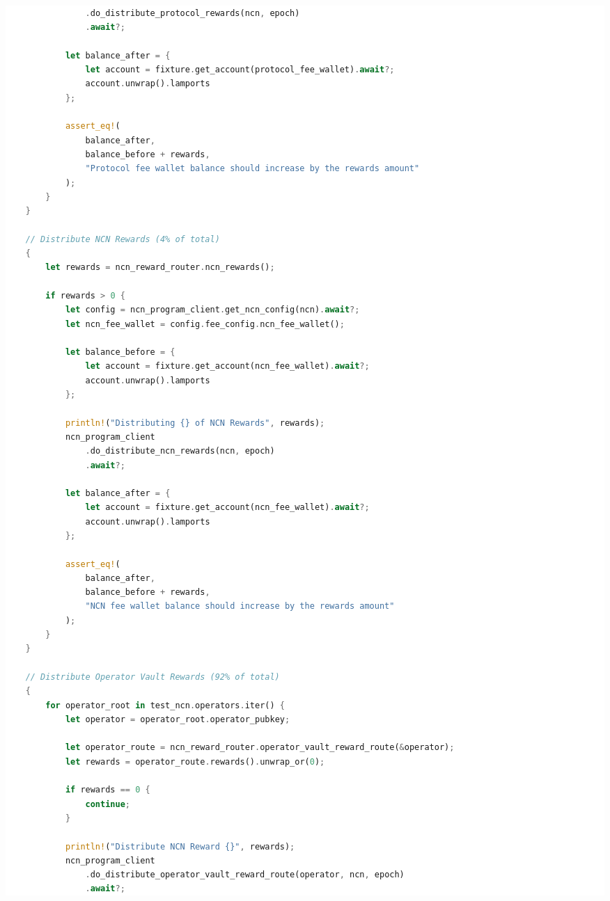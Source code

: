 ```rust
                .do_distribute_protocol_rewards(ncn, epoch)
                .await?;

            let balance_after = {
                let account = fixture.get_account(protocol_fee_wallet).await?;
                account.unwrap().lamports
            };

            assert_eq!(
                balance_after,
                balance_before + rewards,
                "Protocol fee wallet balance should increase by the rewards amount"
            );
        }
    }

    // Distribute NCN Rewards (4% of total)
    {
        let rewards = ncn_reward_router.ncn_rewards();

        if rewards > 0 {
            let config = ncn_program_client.get_ncn_config(ncn).await?;
            let ncn_fee_wallet = config.fee_config.ncn_fee_wallet();

            let balance_before = {
                let account = fixture.get_account(ncn_fee_wallet).await?;
                account.unwrap().lamports
            };

            println!("Distributing {} of NCN Rewards", rewards);
            ncn_program_client
                .do_distribute_ncn_rewards(ncn, epoch)
                .await?;

            let balance_after = {
                let account = fixture.get_account(ncn_fee_wallet).await?;
                account.unwrap().lamports
            };

            assert_eq!(
                balance_after,
                balance_before + rewards,
                "NCN fee wallet balance should increase by the rewards amount"
            );
        }
    }

    // Distribute Operator Vault Rewards (92% of total)
    {
        for operator_root in test_ncn.operators.iter() {
            let operator = operator_root.operator_pubkey;

            let operator_route = ncn_reward_router.operator_vault_reward_route(&operator);
            let rewards = operator_route.rewards().unwrap_or(0);

            if rewards == 0 {
                continue;
            }

            println!("Distribute NCN Reward {}", rewards);
            ncn_program_client
                .do_distribute_operator_vault_reward_route(operator, ncn, epoch)
                .await?;
```